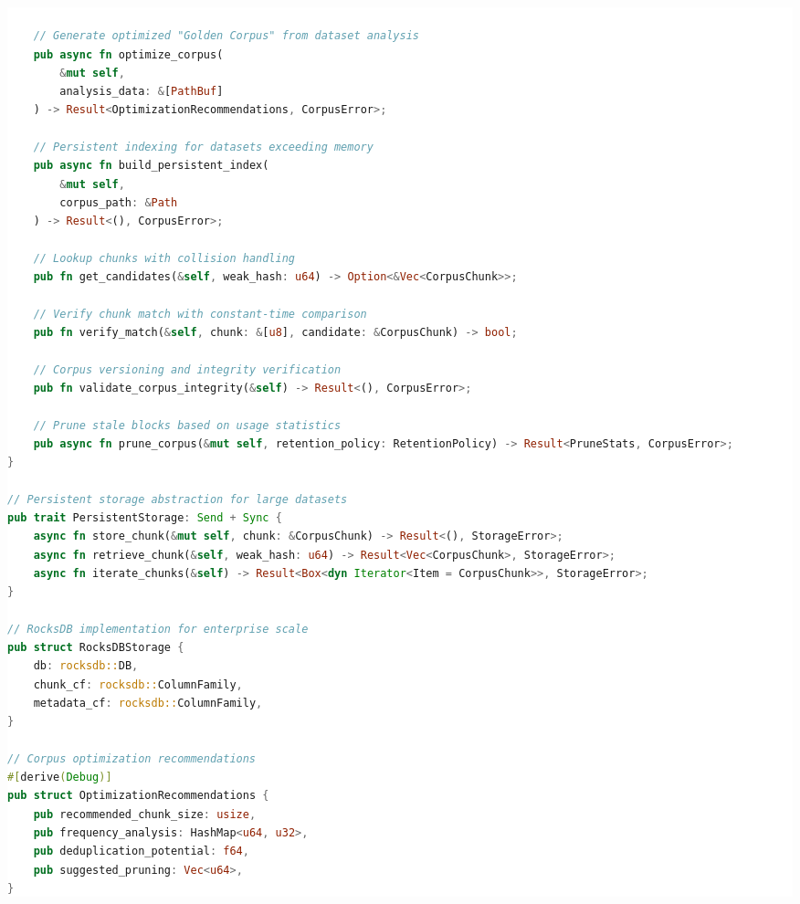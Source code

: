 ```rust
    
    // Generate optimized "Golden Corpus" from dataset analysis
    pub async fn optimize_corpus(
        &mut self,
        analysis_data: &[PathBuf]
    ) -> Result<OptimizationRecommendations, CorpusError>;
    
    // Persistent indexing for datasets exceeding memory
    pub async fn build_persistent_index(
        &mut self,
        corpus_path: &Path
    ) -> Result<(), CorpusError>;
    
    // Lookup chunks with collision handling
    pub fn get_candidates(&self, weak_hash: u64) -> Option<&Vec<CorpusChunk>>;
    
    // Verify chunk match with constant-time comparison
    pub fn verify_match(&self, chunk: &[u8], candidate: &CorpusChunk) -> bool;
    
    // Corpus versioning and integrity verification
    pub fn validate_corpus_integrity(&self) -> Result<(), CorpusError>;
    
    // Prune stale blocks based on usage statistics
    pub async fn prune_corpus(&mut self, retention_policy: RetentionPolicy) -> Result<PruneStats, CorpusError>;
}

// Persistent storage abstraction for large datasets
pub trait PersistentStorage: Send + Sync {
    async fn store_chunk(&mut self, chunk: &CorpusChunk) -> Result<(), StorageError>;
    async fn retrieve_chunk(&self, weak_hash: u64) -> Result<Vec<CorpusChunk>, StorageError>;
    async fn iterate_chunks(&self) -> Result<Box<dyn Iterator<Item = CorpusChunk>>, StorageError>;
}

// RocksDB implementation for enterprise scale
pub struct RocksDBStorage {
    db: rocksdb::DB,
    chunk_cf: rocksdb::ColumnFamily,
    metadata_cf: rocksdb::ColumnFamily,
}

// Corpus optimization recommendations
#[derive(Debug)]
pub struct OptimizationRecommendations {
    pub recommended_chunk_size: usize,
    pub frequency_analysis: HashMap<u64, u32>,
    pub deduplication_potential: f64,
    pub suggested_pruning: Vec<u64>,
}
```
